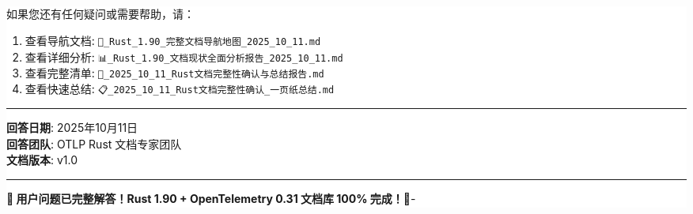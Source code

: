 如果您还有任何疑问或需要帮助，请：

1. 查看导航文档: `📖_Rust_1.90_完整文档导航地图_2025_10_11.md`
2. 查看详细分析: `📊_Rust_1.90_文档现状全面分析报告_2025_10_11.md`
3. 查看完整清单: `🎊_2025_10_11_Rust文档完整性确认与总结报告.md`
4. 查看快速总结: `📋_2025_10_11_Rust文档完整性确认_一页纸总结.md`

---

**回答日期**: 2025年10月11日  
**回答团队**: OTLP Rust 文档专家团队  
**文档版本**: v1.0

---

**🎊 用户问题已完整解答！Rust 1.90 + OpenTelemetry 0.31 文档库 100% 完成！🎊**-

